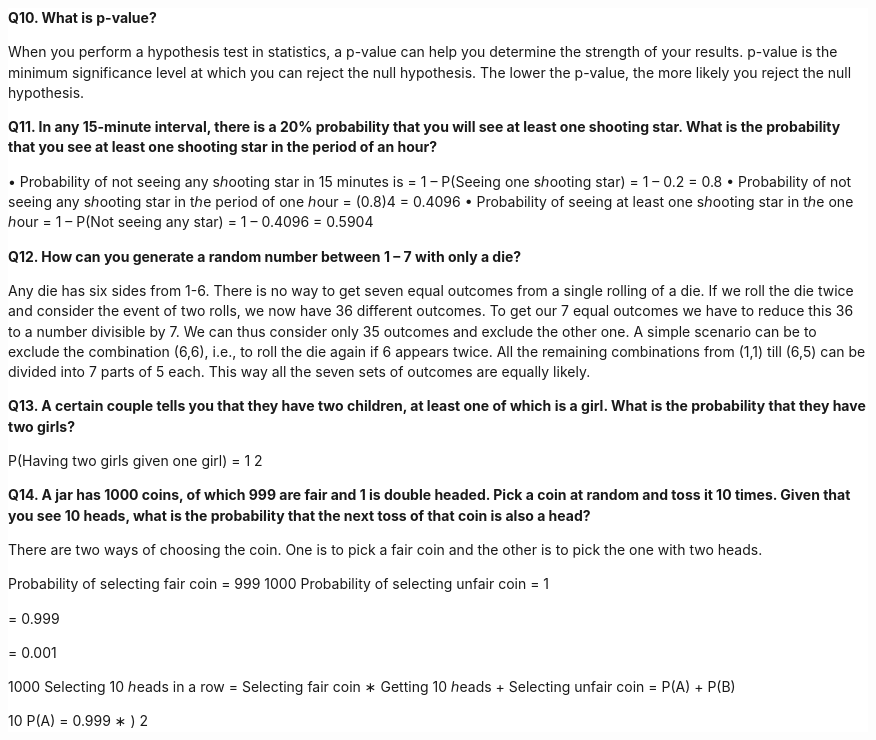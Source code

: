 **Q10.	What is p-value?**

When you perform a hypothesis test in statistics, a p-value can help you determine the strength of your results. p-value is the minimum significance level at which you can reject the null hypothesis. The lower the p-value, the more likely you reject the null hypothesis.

**Q11. In any 15-minute interval, there is a 20% probability that you will see at least one shooting star. What is the probability that you see at least one shooting star in the period of an hour?**

•	Probability of not seeing any sℎooting star in 15 minutes is = 1 – P(Seeing one sℎooting star) = 1 – 0.2 = 0.8
•	Probability of not seeing any sℎooting star in tℎe period of one ℎour = (0.8)4 = 0.4096
•	Probability of seeing at least one sℎooting star in tℎe one ℎour = 1 – P(Not seeing any star) = 1 – 0.4096 = 0.5904

**Q12.	How can you generate a random number between 1 – 7 with only a die?**

Any die has six sides from 1-6. There is no way to get seven equal outcomes from a single rolling of a die. If we roll the die twice and consider the event of two rolls, we now have 36 different outcomes. To get our 7 equal outcomes we have to reduce this 36 to a number divisible by 7. We can thus consider only 35 outcomes and exclude the other one. A simple scenario can be to exclude the combination (6,6), i.e., to roll the die again if 6 appears twice. All the remaining combinations from (1,1) till (6,5) can be divided into 7 parts of 5 each. This way all the seven sets of outcomes are equally likely.

**Q13.      A certain couple tells you that they have two children, at least one of which is a girl. What is the probability that they have two girls?**

P(Having two girls given one girl) = 1
2

**Q14.     A jar has 1000 coins, of which 999 are fair and 1 is double headed. Pick a coin at random and toss it 10 times. Given that you see 10 heads, what is the probability that the next toss of that coin is also a head?**

There are two ways of choosing the coin. One is to pick a fair coin and the other is to pick the one with two heads.

 
Probability of selecting fair coin =  999
1000
Probability of selecting unfair coin =	1
 

= 0.999

= 0.001
 
 
1000
Selecting 10 ℎeads in a row
= Selecting fair coin ∗ Getting 10 ℎeads + Selecting unfair coin
= P(A) + P(B)

 
10
P(A) = 0.999 ∗	)
2
 

